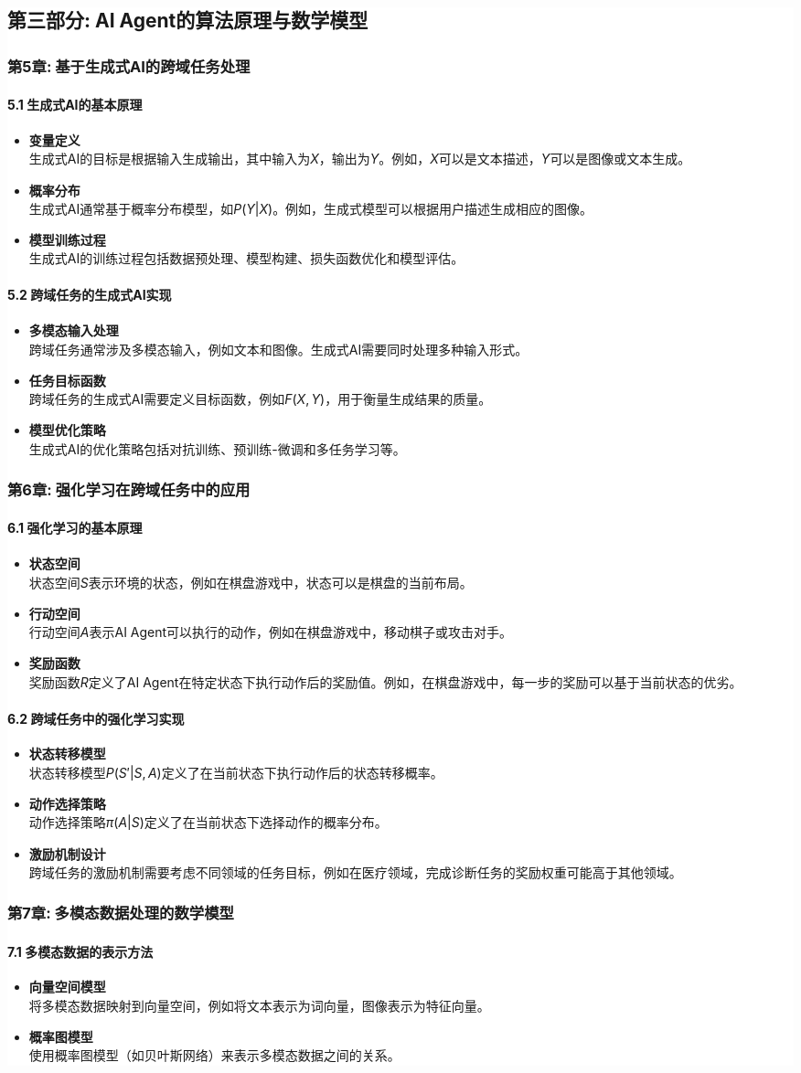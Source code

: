 ## 第三部分: AI Agent的算法原理与数学模型

### 第5章: 基于生成式AI的跨域任务处理

#### 5.1 生成式AI的基本原理
- **变量定义**  
  生成式AI的目标是根据输入生成输出，其中输入为$X$，输出为$Y$。例如，$X$可以是文本描述，$Y$可以是图像或文本生成。

- **概率分布**  
  生成式AI通常基于概率分布模型，如$P(Y|X)$。例如，生成式模型可以根据用户描述生成相应的图像。

- **模型训练过程**  
  生成式AI的训练过程包括数据预处理、模型构建、损失函数优化和模型评估。

#### 5.2 跨域任务的生成式AI实现
- **多模态输入处理**  
  跨域任务通常涉及多模态输入，例如文本和图像。生成式AI需要同时处理多种输入形式。

- **任务目标函数**  
  跨域任务的生成式AI需要定义目标函数，例如$F(X,Y)$，用于衡量生成结果的质量。

- **模型优化策略**  
  生成式AI的优化策略包括对抗训练、预训练-微调和多任务学习等。

### 第6章: 强化学习在跨域任务中的应用

#### 6.1 强化学习的基本原理
- **状态空间**  
  状态空间$S$表示环境的状态，例如在棋盘游戏中，状态可以是棋盘的当前布局。

- **行动空间**  
  行动空间$A$表示AI Agent可以执行的动作，例如在棋盘游戏中，移动棋子或攻击对手。

- **奖励函数**  
  奖励函数$R$定义了AI Agent在特定状态下执行动作后的奖励值。例如，在棋盘游戏中，每一步的奖励可以基于当前状态的优劣。

#### 6.2 跨域任务中的强化学习实现
- **状态转移模型**  
  状态转移模型$P(S'|S,A)$定义了在当前状态下执行动作后的状态转移概率。

- **动作选择策略**  
  动作选择策略$\pi(A|S)$定义了在当前状态下选择动作的概率分布。

- **激励机制设计**  
  跨域任务的激励机制需要考虑不同领域的任务目标，例如在医疗领域，完成诊断任务的奖励权重可能高于其他领域。

### 第7章: 多模态数据处理的数学模型

#### 7.1 多模态数据的表示方法
- **向量空间模型**  
  将多模态数据映射到向量空间，例如将文本表示为词向量，图像表示为特征向量。

- **概率图模型**  
  使用概率图模型（如贝叶斯网络）来表示多模态数据之间的关系。

